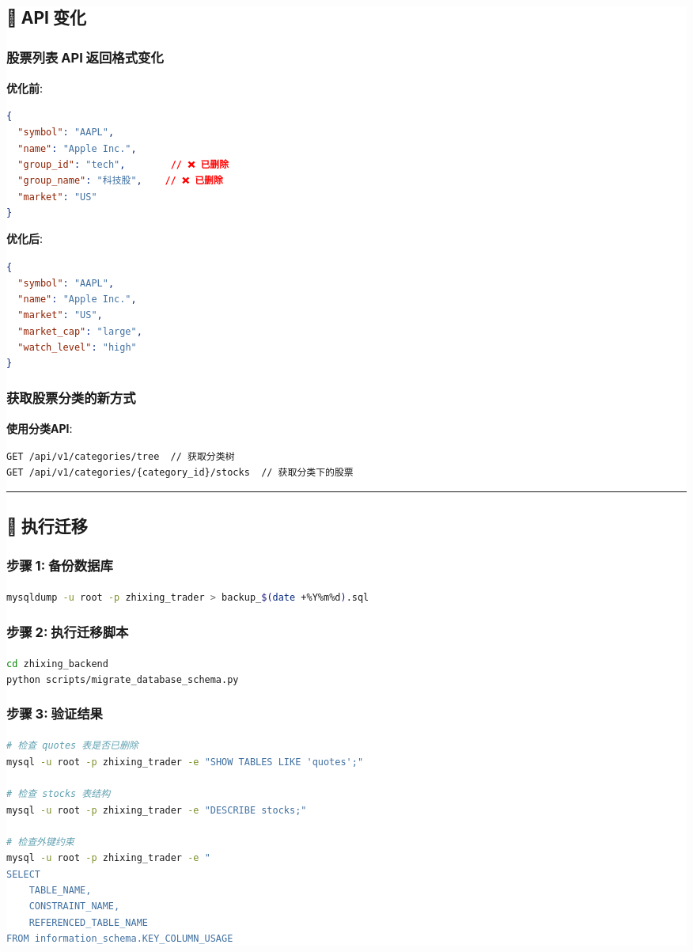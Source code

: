 
## 🔄 API 变化

### 股票列表 API 返回格式变化

**优化前**:
```json
{
  "symbol": "AAPL",
  "name": "Apple Inc.",
  "group_id": "tech",        // ❌ 已删除
  "group_name": "科技股",    // ❌ 已删除
  "market": "US"
}
```

**优化后**:
```json
{
  "symbol": "AAPL",
  "name": "Apple Inc.",
  "market": "US",
  "market_cap": "large",
  "watch_level": "high"
}
```

### 获取股票分类的新方式

**使用分类API**:
```
GET /api/v1/categories/tree  // 获取分类树
GET /api/v1/categories/{category_id}/stocks  // 获取分类下的股票
```

---

## 🚀 执行迁移

### 步骤 1: 备份数据库
```bash
mysqldump -u root -p zhixing_trader > backup_$(date +%Y%m%d).sql
```

### 步骤 2: 执行迁移脚本
```bash
cd zhixing_backend
python scripts/migrate_database_schema.py
```

### 步骤 3: 验证结果
```bash
# 检查 quotes 表是否已删除
mysql -u root -p zhixing_trader -e "SHOW TABLES LIKE 'quotes';"

# 检查 stocks 表结构
mysql -u root -p zhixing_trader -e "DESCRIBE stocks;"

# 检查外键约束
mysql -u root -p zhixing_trader -e "
SELECT 
    TABLE_NAME, 
    CONSTRAINT_NAME, 
    REFERENCED_TABLE_NAME 
FROM information_schema.KEY_COLUMN_USAGE 
```